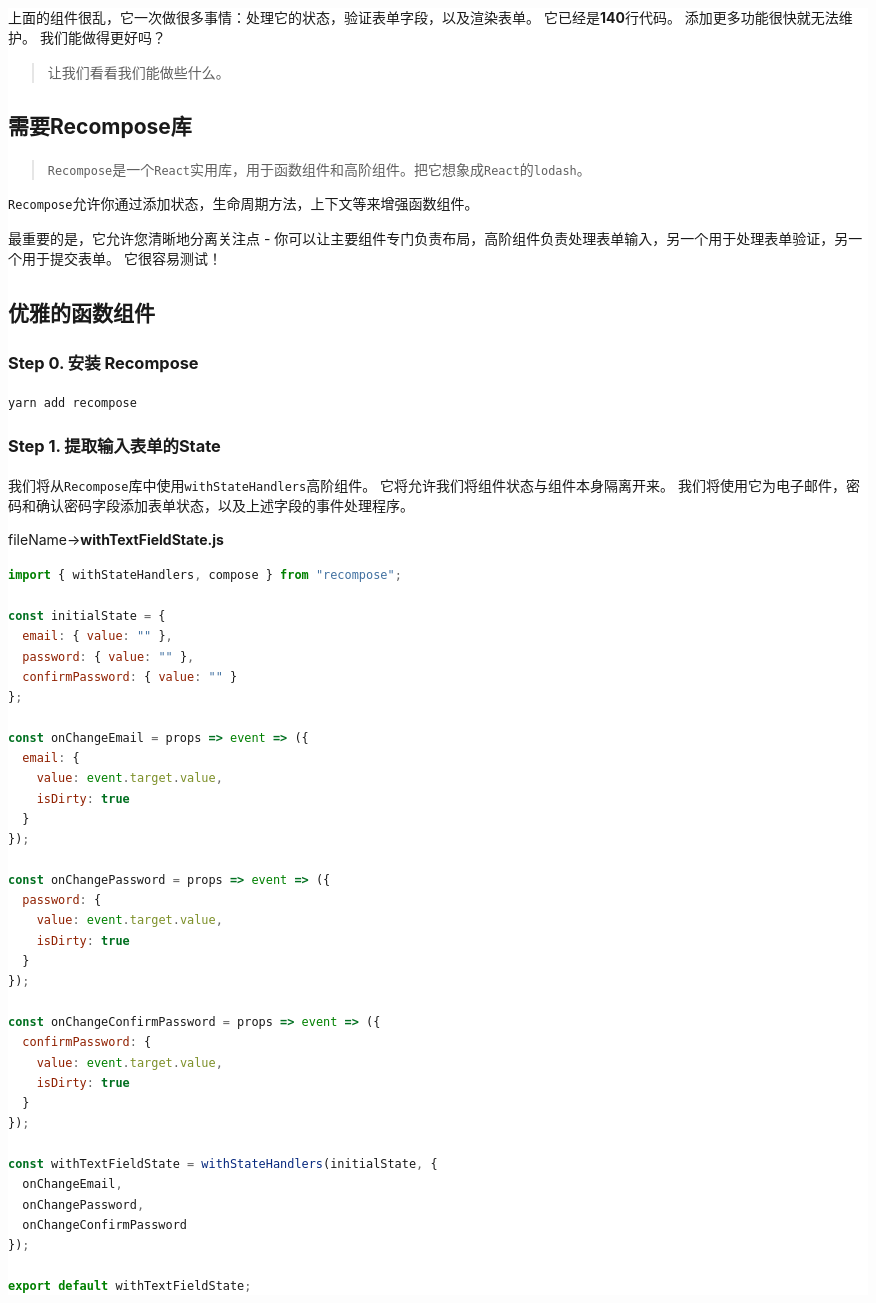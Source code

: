 上面的组件很乱，它一次做很多事情：处理它的状态，验证表单字段，以及渲染表单。 它已经是**140**行代码。 添加更多功能很快就无法维护。 我们能做得更好吗？

>让我们看看我们能做些什么。

## 需要Recompose库

>`Recompose`是一个`React`实用库，用于函数组件和高阶组件。把它想象成`React`的`lodash`。

`Recompose`允许你通过添加状态，生命周期方法，上下文等来增强函数组件。

最重要的是，它允许您清晰地分离关注点 - 你可以让主要组件专门负责布局，高阶组件负责处理表单输入，另一个用于处理表单验证，另一个用于提交表单。 它很容易测试！

## 优雅的函数组件

### Step 0. 安装 Recompose

`yarn add recompose`

### Step 1. 提取输入表单的State

我们将从`Recompose`库中使用`withStateHandlers`高阶组件。 它将允许我们将组件状态与组件本身隔离开来。 我们将使用它为电子邮件，密码和确认密码字段添加表单状态，以及上述字段的事件处理程序。

fileName->**withTextFieldState.js**

```jsx
import { withStateHandlers, compose } from "recompose";

const initialState = {
  email: { value: "" },
  password: { value: "" },
  confirmPassword: { value: "" }
};

const onChangeEmail = props => event => ({
  email: {
    value: event.target.value,
    isDirty: true
  }
});

const onChangePassword = props => event => ({
  password: {
    value: event.target.value,
    isDirty: true
  }
});

const onChangeConfirmPassword = props => event => ({
  confirmPassword: {
    value: event.target.value,
    isDirty: true
  }
});

const withTextFieldState = withStateHandlers(initialState, {
  onChangeEmail,
  onChangePassword,
  onChangeConfirmPassword
});

export default withTextFieldState;
```
